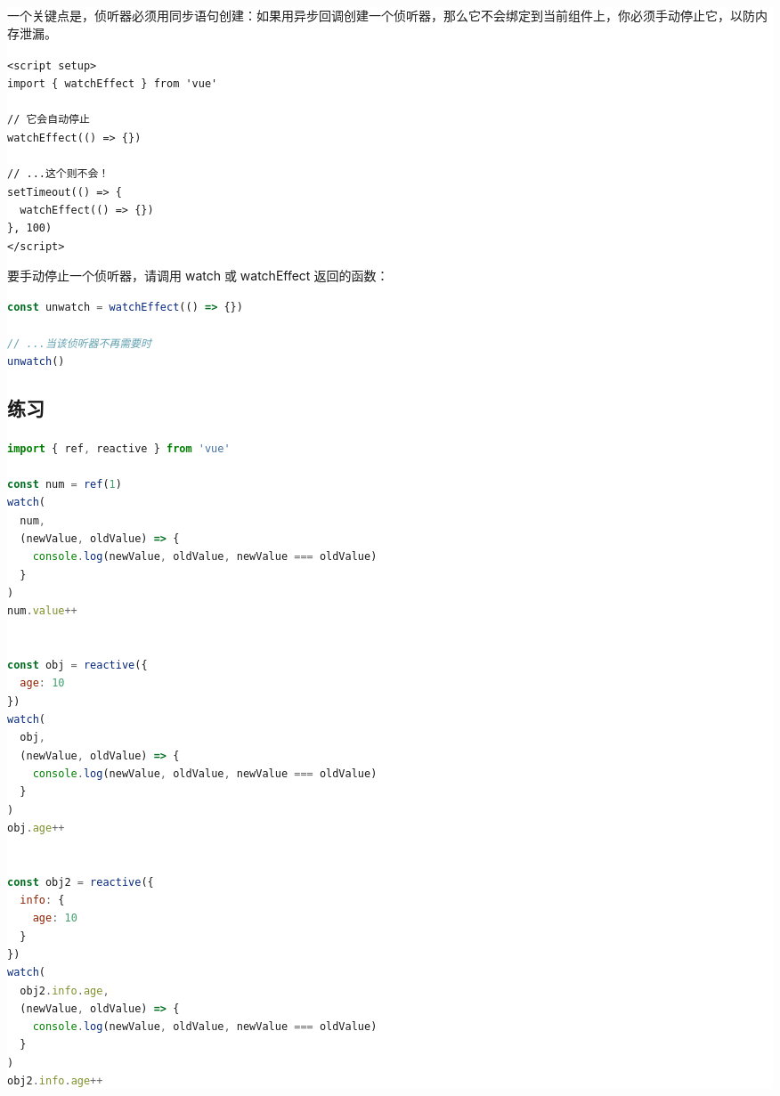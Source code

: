 一个关键点是，侦听器必须用同步语句创建：如果用异步回调创建一个侦听器，那么它不会绑定到当前组件上，你必须手动停止它，以防内存泄漏。
```vue
<script setup>
import { watchEffect } from 'vue'

// 它会自动停止
watchEffect(() => {})

// ...这个则不会！
setTimeout(() => {
  watchEffect(() => {})
}, 100)
</script>
```

要手动停止一个侦听器，请调用 watch 或 watchEffect 返回的函数：
```js
const unwatch = watchEffect(() => {})

// ...当该侦听器不再需要时
unwatch()
```


## 练习
```js
import { ref, reactive } from 'vue'

const num = ref(1)
watch(
  num,
  (newValue, oldValue) => {
    console.log(newValue, oldValue, newValue === oldValue)
  }
)
num.value++


const obj = reactive({
  age: 10
})
watch(
  obj,
  (newValue, oldValue) => {
    console.log(newValue, oldValue, newValue === oldValue)
  }
)
obj.age++


const obj2 = reactive({
  info: {
    age: 10
  }
})
watch(
  obj2.info.age,
  (newValue, oldValue) => {
    console.log(newValue, oldValue, newValue === oldValue)
  }
)
obj2.info.age++
```
